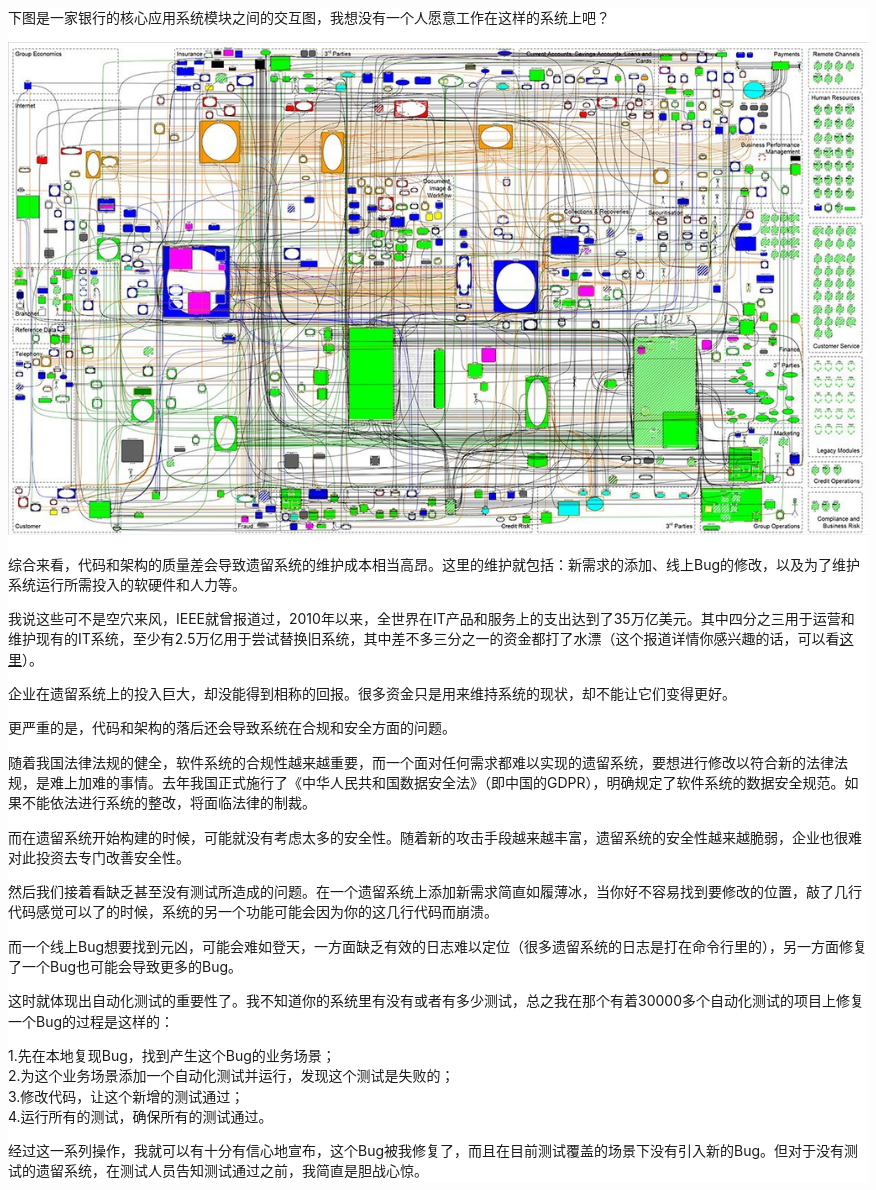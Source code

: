 下图是一家银行的核心应用系统模块之间的交互图，我想没有一个人愿意工作在这样的系统上吧？

![图片](./httpsstatic001geekbangorgresourceimage24ae240594a8fb368884641cc981beed27ae.png)

综合来看，代码和架构的质量差会导致遗留系统的维护成本相当高昂。这里的维护就包括：新需求的添加、线上Bug的修改，以及为了维护系统运行所需投入的软硬件和人力等。

我说这些可不是空穴来风，IEEE就曾报道过，2010年以来，全世界在IT产品和服务上的支出达到了35万亿美元。其中四分之三用于运营和维护现有的IT系统，至少有2.5万亿用于尝试替换旧系统，其中差不多三分之一的资金都打了水漂（这个报道详情你感兴趣的话，可以看[这里](https://spectrum.ieee.org/computing/it/inside-hidden-world-legacy-it-systems)）。

企业在遗留系统上的投入巨大，却没能得到相称的回报。很多资金只是用来维持系统的现状，却不能让它们变得更好。

更严重的是，代码和架构的落后还会导致系统在合规和安全方面的问题。

随着我国法律法规的健全，软件系统的合规性越来越重要，而一个面对任何需求都难以实现的遗留系统，要想进行修改以符合新的法律法规，是难上加难的事情。去年我国正式施行了《中华人民共和国数据安全法》（即中国的GDPR），明确规定了软件系统的数据安全规范。如果不能依法进行系统的整改，将面临法律的制裁。

而在遗留系统开始构建的时候，可能就没有考虑太多的安全性。随着新的攻击手段越来越丰富，遗留系统的安全性越来越脆弱，企业也很难对此投资去专门改善安全性。

然后我们接着看缺乏甚至没有测试所造成的问题。在一个遗留系统上添加新需求简直如履薄冰，当你好不容易找到要修改的位置，敲了几行代码感觉可以了的时候，系统的另一个功能可能会因为你的这几行代码而崩溃。

而一个线上Bug想要找到元凶，可能会难如登天，一方面缺乏有效的日志难以定位（很多遗留系统的日志是打在命令行里的），另一方面修复了一个Bug也可能会导致更多的Bug。

这时就体现出自动化测试的重要性了。我不知道你的系统里有没有或者有多少测试，总之我在那个有着30000多个自动化测试的项目上修复一个Bug的过程是这样的：

1.先在本地复现Bug，找到产生这个Bug的业务场景；  
2.为这个业务场景添加一个自动化测试并运行，发现这个测试是失败的；  
3.修改代码，让这个新增的测试通过；  
4.运行所有的测试，确保所有的测试通过。

经过这一系列操作，我就可以有十分有信心地宣布，这个Bug被我修复了，而且在目前测试覆盖的场景下没有引入新的Bug。但对于没有测试的遗留系统，在测试人员告知测试通过之前，我简直是胆战心惊。
